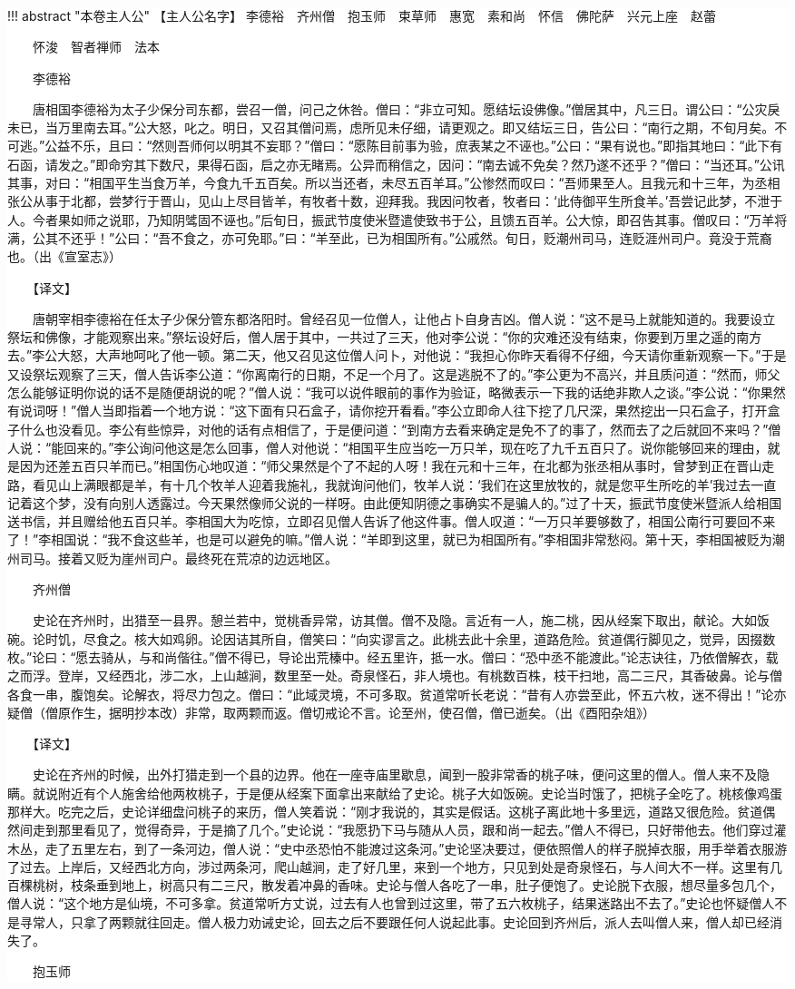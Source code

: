 !!! abstract "本卷主人公"
    【主人公名字】
李德裕　齐州僧　抱玉师　束草师　惠宽　素和尚　怀信　佛陀萨　兴元上座　赵蕾　

 

　　怀浚　智者禅师　法本

 

　　李德裕　　

 

　　唐相国李德裕为太子少保分司东都，尝召一僧，问己之休咎。僧曰：“非立可知。愿结坛设佛像。”僧居其中，凡三日。谓公曰：“公灾戾未已，当万里南去耳。”公大怒，叱之。明日，又召其僧问焉，虑所见未仔细，请更观之。即又结坛三日，告公曰：“南行之期，不旬月矣。不可逃。”公益不乐，且曰：“然则吾师何以明其不妄耶？”僧曰：“愿陈目前事为验，庶表某之不诬也。”公曰：“果有说也。”即指其地曰：“此下有石函，请发之。”即命穷其下数尺，果得石函，启之亦无睹焉。公异而稍信之，因问：“南去诚不免矣？然乃遂不还乎？”僧曰：“当还耳。”公讯其事，对曰：“相国平生当食万羊，今食九千五百矣。所以当还者，未尽五百羊耳。”公惨然而叹曰：“吾师果至人。且我元和十三年，为丞相张公从事于北都，尝梦行于晋山，见山上尽目皆羊，有牧者十数，迎拜我。我因问牧者，牧者曰：‘此侍御平生所食羊。’吾尝记此梦，不泄于人。今者果如师之说耶，乃知阴骘固不诬也。”后旬日，振武节度使米暨遣使致书于公，且馈五百羊。公大惊，即召告其事。僧叹曰：“万羊将满，公其不还乎！”公曰：“吾不食之，亦可免耶。”曰：“羊至此，已为相国所有。”公戚然。旬日，贬潮州司马，连贬涯州司户。竟没于荒裔也。（出《宣室志》）

 

　　【译文】

 

　　唐朝宰相李德裕在任太子少保分管东都洛阳时。曾经召见一位僧人，让他占卜自身吉凶。僧人说：“这不是马上就能知道的。我要设立祭坛和佛像，才能观察出来。”祭坛设好后，僧人居于其中，一共过了三天，他对李公说：“你的灾难还没有结束，你要到万里之遥的南方去。”李公大怒，大声地呵叱了他一顿。第二天，他又召见这位僧人问卜，对他说：“我担心你昨天看得不仔细，今天请你重新观察一下。”于是又设祭坛观察了三天，僧人告诉李公道：“你离南行的日期，不足一个月了。这是逃脱不了的。”李公更为不高兴，并且质问道：“然而，师父怎么能够证明你说的话不是随便胡说的呢？”僧人说：“我可以说件眼前的事作为验证，略微表示一下我的话绝非欺人之谈。”李公说：“你果然有说词呀！”僧人当即指着一个地方说：“这下面有只石盒子，请你挖开看看。”李公立即命人往下挖了几尺深，果然挖出一只石盒子，打开盒子什么也没看见。李公有些惊异，对他的话有点相信了，于是便问道：“到南方去看来确定是免不了的事了，然而去了之后就回不来吗？”僧人说：“能回来的。”李公询问他这是怎么回事，僧人对他说：“相国平生应当吃一万只羊，现在吃了九千五百只了。说你能够回来的理由，就是因为还差五百只羊而已。”相国伤心地叹道：“师父果然是个了不起的人呀！我在元和十三年，在北都为张丞相从事时，曾梦到正在晋山走路，看见山上满眼都是羊，有十几个牧羊人迎着我施礼，我就询问他们，牧羊人说：‘我们在这里放牧的，就是您平生所吃的羊’我过去一直记着这个梦，没有向别人透露过。今天果然像师父说的一样呀。由此便知阴德之事确实不是骗人的。”过了十天，振武节度使米暨派人给相国送书信，并且赠给他五百只羊。李相国大为吃惊，立即召见僧人告诉了他这件事。僧人叹道：“一万只羊要够数了，相国公南行可要回不来了！”李相国说：“我不食这些羊，也是可以避免的嘛。”僧人说：“羊即到这里，就已为相国所有。”李相国非常愁闷。第十天，李相国被贬为潮州司马。接着又贬为崖州司户。最终死在荒凉的边远地区。

 

　　齐州僧　　

 

　　史论在齐州时，出猎至一县界。憩兰若中，觉桃香异常，访其僧。僧不及隐。言近有一人，施二桃，因从经案下取出，献论。大如饭碗。论时饥，尽食之。核大如鸡卵。论因诘其所自，僧笑曰：“向实谬言之。此桃去此十余里，道路危险。贫道偶行脚见之，觉异，因掇数枚。”论曰：“愿去骑从，与和尚偕往。”僧不得已，导论出荒榛中。经五里许，抵一水。僧曰：“恐中丞不能渡此。”论志诀往，乃依僧解衣，载之而浮。登岸，又经西北，涉二水，上山越涧，数里至一处。奇泉怪石，非人境也。有桃数百株，枝干扫地，高二三尺，其香破鼻。论与僧各食一串，腹饱矣。论解衣，将尽力包之。僧曰：“此域灵境，不可多取。贫道常听长老说：“昔有人亦尝至此，怀五六枚，迷不得出！”论亦疑僧（僧原作生，据明抄本改）非常，取两颗而返。僧切戒论不言。论至州，使召僧，僧已逝矣。（出《酉阳杂俎》）

 

　　【译文】

 

　　史论在齐州的时候，出外打猎走到一个县的边界。他在一座寺庙里歇息，闻到一股非常香的桃子味，便问这里的僧人。僧人来不及隐瞒。就说附近有个人施舍给他两枚桃子，于是便从经案下面拿出来献给了史论。桃子大如饭碗。史论当时饿了，把桃子全吃了。桃核像鸡蛋那样大。吃完之后，史论详细盘问桃子的来历，僧人笑着说：“刚才我说的，其实是假话。这桃子离此地十多里远，道路又很危险。贫道偶然间走到那里看见了，觉得奇异，于是摘了几个。”史论说：“我愿扔下马与随从人员，跟和尚一起去。”僧人不得已，只好带他去。他们穿过灌木丛，走了五里左右，到了一条河边，僧人说：“史中丞恐怕不能渡过这条河。”史论坚决要过，便依照僧人的样子脱掉衣服，用手举着衣服游了过去。上岸后，又经西北方向，涉过两条河，爬山越涧，走了好几里，来到一个地方，只见到处是奇泉怪石，与人间大不一样。这里有几百棵桃树，枝条垂到地上，树高只有二三尺，散发着冲鼻的香味。史论与僧人各吃了一串，肚子便饱了。史论脱下衣服，想尽量多包几个，僧人说：“这个地方是仙境，不可多拿。贫道常听方丈说，过去有人也曾到过这里，带了五六枚桃子，结果迷路出不去了。”史论也怀疑僧人不是寻常人，只拿了两颗就往回走。僧人极力劝诫史论，回去之后不要跟任何人说起此事。史论回到齐州后，派人去叫僧人来，僧人却已经消失了。

 

　　抱玉师　　
